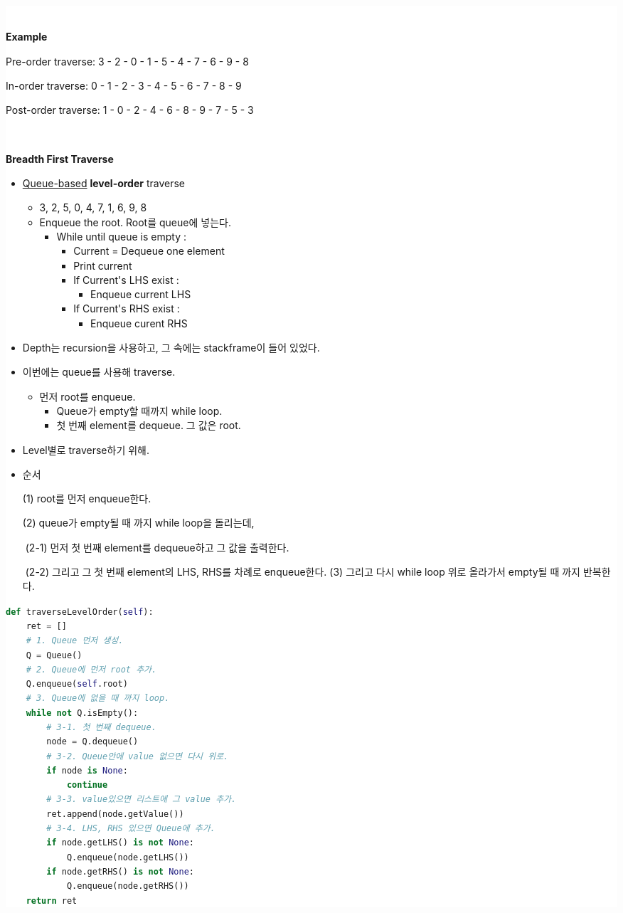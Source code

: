 <br>

**Example**

Pre-order traverse: 3 - 2 - 0 - 1 - 5 - 4 - 7 - 6 - 9 - 8

In-order traverse: 0 - 1 - 2 - 3 - 4 - 5 - 6 - 7 - 8 - 9

Post-order traverse: 1 - 0 - 2 - 4 - 6 - 8 - 9 - 7 - 5 - 3

<BR>

**Breadth First Traverse**

- <u>Queue-based</u> **level-order** traverse
  
  - 3, 2, 5, 0, 4, 7, 1, 6, 9, 8
  - Enqueue the root. Root를 queue에 넣는다.
    - While until queue is empty :
      - Current = Dequeue one element
      - Print current
      - If Current's LHS exist :
        - Enqueue current LHS
      - If Current's RHS exist :
        - Enqueue curent RHS
  
- Depth는 recursion을 사용하고, 그 속에는 stackframe이 들어 있었다.

- 이번에는 queue를 사용해 traverse. 
  - 먼저 root를 enqueue.
    - Queue가 empty할 때까지 while loop.
    - 첫 번째 element를 dequeue. 그 값은 root.
  
- Level별로 traverse하기 위해.

- 순서 

  (1) root를 먼저 enqueue한다. 

  (2) queue가 empty될 때 까지 while loop을 돌리는데, 

  ​		(2-1) 먼저 첫 번째 element를 dequeue하고 그 값을 출력한다. 

  ​		(2-2) 그리고 그 첫 번째 element의 LHS, RHS를 차례로 enqueue한다. (3) 그리고 다시 while loop 위로 올라가서 empty될 때 까지 반복한다.

~~~Python
def traverseLevelOrder(self):
    ret = []
    # 1. Queue 먼저 생성.
    Q = Queue()
    # 2. Queue에 먼저 root 추가.
    Q.enqueue(self.root)
    # 3. Queue에 없을 때 까지 loop.
    while not Q.isEmpty():
      	# 3-1. 첫 번째 dequeue.
        node = Q.dequeue()
        # 3-2. Queue안에 value 없으면 다시 위로.
        if node is None:
            continue
        # 3-3. value있으면 리스트에 그 value 추가.
        ret.append(node.getValue())
        # 3-4. LHS, RHS 있으면 Queue에 추가.
        if node.getLHS() is not None:
            Q.enqueue(node.getLHS())
        if node.getRHS() is not None:
            Q.enqueue(node.getRHS())
    return ret
~~~
